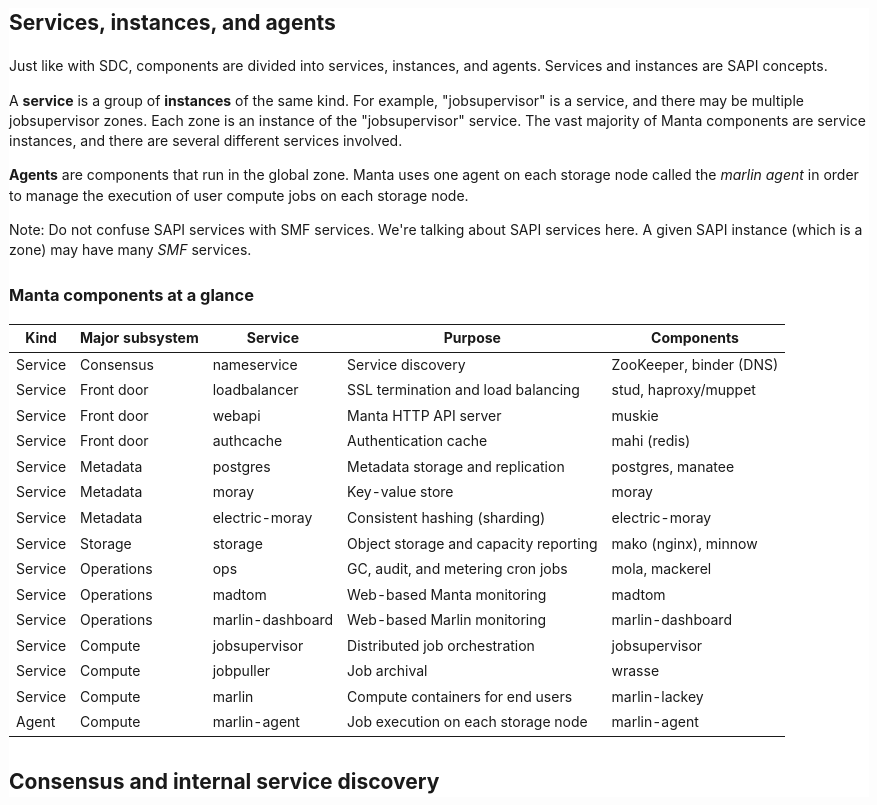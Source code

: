 
## Services, instances, and agents

Just like with SDC, components are divided into services, instances, and agents.
Services and instances are SAPI concepts.

A **service** is a group of **instances** of the same kind.  For example,
"jobsupervisor" is a service, and there may be multiple jobsupervisor zones.
Each zone is an instance of the "jobsupervisor" service.  The vast majority of
Manta components are service instances, and there are several different services
involved.

**Agents** are components that run in the global zone.  Manta uses one agent on
each storage node called the *marlin agent* in order to manage the execution of
user compute jobs on each storage node.

Note: Do not confuse SAPI services with SMF services.  We're talking about SAPI
services here.  A given SAPI instance (which is a zone) may have many *SMF*
services.

### Manta components at a glance

| Kind    | Major subsystem | Service          | Purpose                               | Components              |
| ------- | --------------- | ---------------- | ------------------------------------- | ----------------------- |
| Service | Consensus       | nameservice      | Service discovery                     | ZooKeeper, binder (DNS) |
| Service | Front door      | loadbalancer     | SSL termination and load balancing    | stud, haproxy/muppet    |
| Service | Front door      | webapi           | Manta HTTP API server                 | muskie                  |
| Service | Front door      | authcache        | Authentication cache                  | mahi (redis)            |
| Service | Metadata        | postgres         | Metadata storage and replication      | postgres, manatee       |
| Service | Metadata        | moray            | Key-value store                       | moray                   |
| Service | Metadata        | electric-moray   | Consistent hashing (sharding)         | electric-moray          |
| Service | Storage         | storage          | Object storage and capacity reporting | mako (nginx), minnow    |
| Service | Operations      | ops              | GC, audit, and metering cron jobs     | mola, mackerel          |
| Service | Operations      | madtom           | Web-based Manta monitoring            | madtom                  |
| Service | Operations      | marlin-dashboard | Web-based Marlin monitoring           | marlin-dashboard        |
| Service | Compute         | jobsupervisor    | Distributed job orchestration         | jobsupervisor           |
| Service | Compute         | jobpuller        | Job archival                          | wrasse                  |
| Service | Compute         | marlin           | Compute containers for end users      | marlin-lackey           |
| Agent   | Compute         | marlin-agent     | Job execution on each storage node    | marlin-agent            |


## Consensus and internal service discovery
